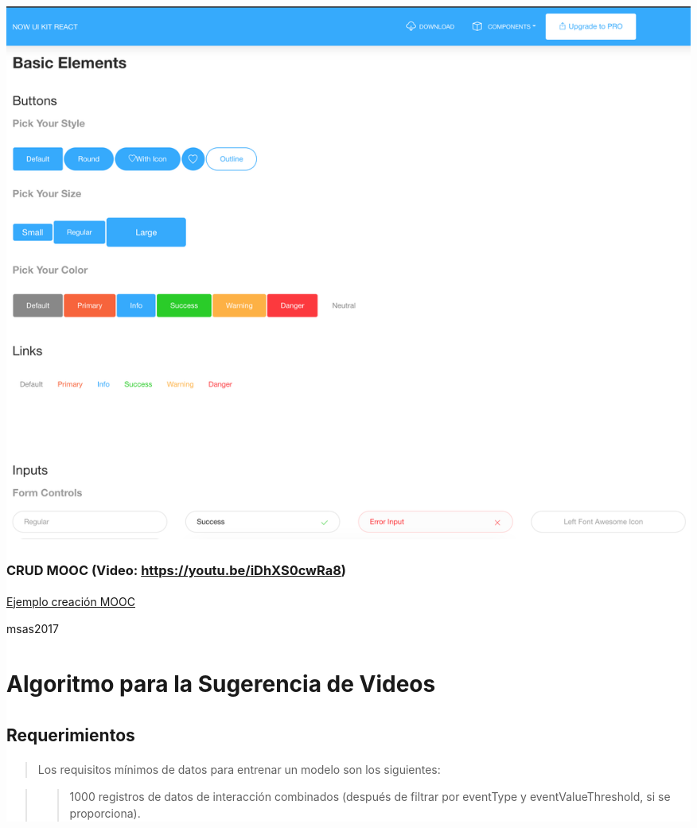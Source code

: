 ![NOW UI KIT REACT](./_images/ui-now-kit.png)

### CRUD MOOC (Video: https://youtu.be/iDhXS0cwRa8)
[Ejemplo creación MOOC](https://youtu.be/iDhXS0cwRa8)


msas2017

# Algoritmo para la Sugerencia de Videos

## Requerimientos

> Los requisitos mínimos de datos para entrenar un modelo son los siguientes:

>> 1000 registros de datos de interacción combinados (después de filtrar por eventType y eventValueThreshold, si se proporciona).
